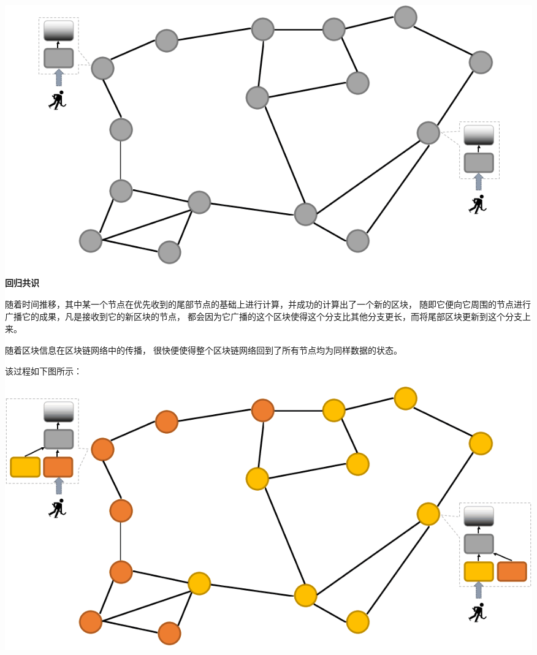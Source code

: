 ![](_images/1/network-2.gif)

**回归共识**

随着时间推移，其中某一个节点在优先收到的尾部节点的基础上进行计算，并成功的计算出了一个新的区块，
随即它便向它周围的节点进行广播它的成果，凡是接收到它的新区块的节点，
都会因为它广播的这个区块使得这个分支比其他分支更长，而将尾部区块更新到这个分支上来。

随着区块信息在区块链网络中的传播，
很快便使得整个区块链网络回到了所有节点均为同样数据的状态。

该过程如下图所示：

![](_images/1/network-3.gif)
